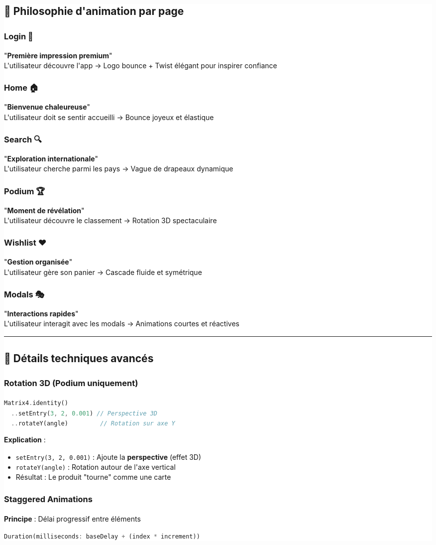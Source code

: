 
## 🎯 Philosophie d'animation par page

### Login 🔐
"**Première impression premium**"  
L'utilisateur découvre l'app → Logo bounce + Twist élégant pour inspirer confiance

### Home 🏠
"**Bienvenue chaleureuse**"  
L'utilisateur doit se sentir accueilli → Bounce joyeux et élastique

### Search 🔍
"**Exploration internationale**"  
L'utilisateur cherche parmi les pays → Vague de drapeaux dynamique

### Podium 🏆
"**Moment de révélation**"  
L'utilisateur découvre le classement → Rotation 3D spectaculaire

### Wishlist ❤️
"**Gestion organisée**"  
L'utilisateur gère son panier → Cascade fluide et symétrique

### Modals 🎭
"**Interactions rapides**"  
L'utilisateur interagit avec les modals → Animations courtes et réactives

---

## 🔬 Détails techniques avancés

### Rotation 3D (Podium uniquement)

```dart
Matrix4.identity()
  ..setEntry(3, 2, 0.001) // Perspective 3D
  ..rotateY(angle)         // Rotation sur axe Y
```

**Explication** :
- `setEntry(3, 2, 0.001)` : Ajoute la **perspective** (effet 3D)
- `rotateY(angle)` : Rotation autour de l'axe vertical
- Résultat : Le produit "tourne" comme une carte

### Staggered Animations

**Principe** : Délai progressif entre éléments

```dart
Duration(milliseconds: baseDelay + (index * increment))
```
